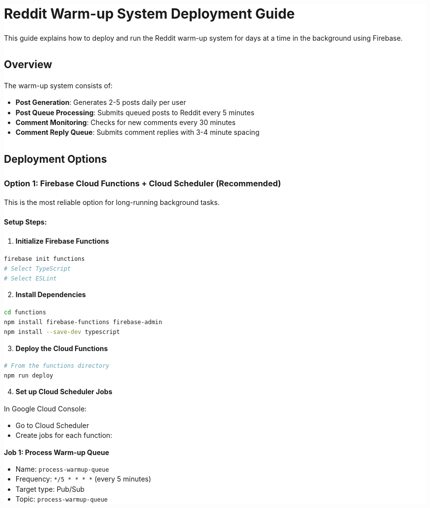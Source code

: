 # Reddit Warm-up System Deployment Guide

This guide explains how to deploy and run the Reddit warm-up system for days at a time in the background using Firebase.

## Overview

The warm-up system consists of:
- **Post Generation**: Generates 2-5 posts daily per user
- **Post Queue Processing**: Submits queued posts to Reddit every 5 minutes
- **Comment Monitoring**: Checks for new comments every 30 minutes
- **Comment Reply Queue**: Submits comment replies with 3-4 minute spacing

## Deployment Options

### Option 1: Firebase Cloud Functions + Cloud Scheduler (Recommended)

This is the most reliable option for long-running background tasks.

#### Setup Steps:

1. **Initialize Firebase Functions**
```bash
firebase init functions
# Select TypeScript
# Select ESLint
```

2. **Install Dependencies**
```bash
cd functions
npm install firebase-functions firebase-admin
npm install --save-dev typescript
```

3. **Deploy the Cloud Functions**
```bash
# From the functions directory
npm run deploy
```

4. **Set up Cloud Scheduler Jobs**

In Google Cloud Console:
- Go to Cloud Scheduler
- Create jobs for each function:

**Job 1: Process Warm-up Queue**
- Name: `process-warmup-queue`
- Frequency: `*/5 * * * *` (every 5 minutes)
- Target type: Pub/Sub
- Topic: `process-warmup-queue`
